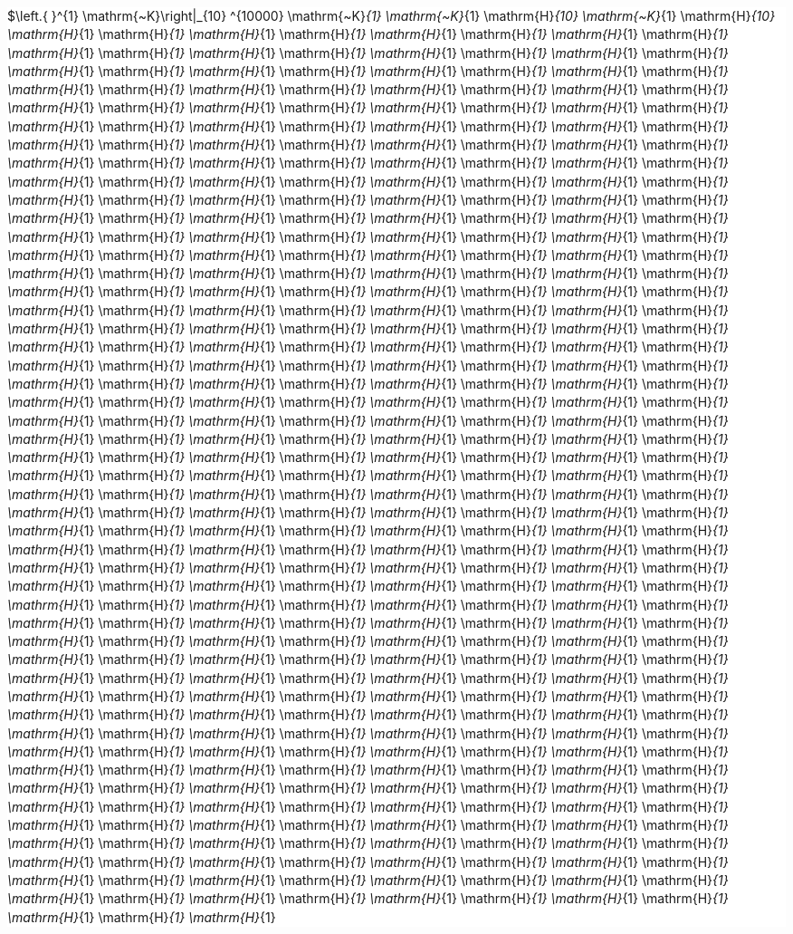 $\left.{ }^{1} \mathrm{~K}\right|_{10} ^{10000} \mathrm{~K}_{1} \mathrm{~K}_{1} \mathrm{H}_{10} \mathrm{~K}_{1} \mathrm{H}_{10} \mathrm{H}_{1} \mathrm{H}_{1} \mathrm{H}_{1} \mathrm{H}_{1} \mathrm{H}_{1} \mathrm{H}_{1} \mathrm{H}_{1} \mathrm{H}_{1} \mathrm{H}_{1} \mathrm{H}_{1} \mathrm{H}_{1} \mathrm{H}_{1} \mathrm{H}_{1} \mathrm{H}_{1} \mathrm{H}_{1} \mathrm{H}_{1} \mathrm{H}_{1} \mathrm{H}_{1} \mathrm{H}_{1} \mathrm{H}_{1} \mathrm{H}_{1} \mathrm{H}_{1} \mathrm{H}_{1} \mathrm{H}_{1} \mathrm{H}_{1} \mathrm{H}_{1} \mathrm{H}_{1} \mathrm{H}_{1} \mathrm{H}_{1} \mathrm{H}_{1} \mathrm{H}_{1} \mathrm{H}_{1} \mathrm{H}_{1} \mathrm{H}_{1} \mathrm{H}_{1} \mathrm{H}_{1} \mathrm{H}_{1} \mathrm{H}_{1} \mathrm{H}_{1} \mathrm{H}_{1} \mathrm{H}_{1} \mathrm{H}_{1} \mathrm{H}_{1} \mathrm{H}_{1} \mathrm{H}_{1} \mathrm{H}_{1} \mathrm{H}_{1} \mathrm{H}_{1} \mathrm{H}_{1} \mathrm{H}_{1} \mathrm{H}_{1} \mathrm{H}_{1} \mathrm{H}_{1} \mathrm{H}_{1} \mathrm{H}_{1} \mathrm{H}_{1} \mathrm{H}_{1} \mathrm{H}_{1} \mathrm{H}_{1} \mathrm{H}_{1} \mathrm{H}_{1} \mathrm{H}_{1} \mathrm{H}_{1} \mathrm{H}_{1} \mathrm{H}_{1} \mathrm{H}_{1} \mathrm{H}_{1} \mathrm{H}_{1} \mathrm{H}_{1} \mathrm{H}_{1} \mathrm{H}_{1} \mathrm{H}_{1} \mathrm{H}_{1} \mathrm{H}_{1} \mathrm{H}_{1} \mathrm{H}_{1} \mathrm{H}_{1} \mathrm{H}_{1} \mathrm{H}_{1} \mathrm{H}_{1} \mathrm{H}_{1} \mathrm{H}_{1} \mathrm{H}_{1} \mathrm{H}_{1} \mathrm{H}_{1} \mathrm{H}_{1} \mathrm{H}_{1} \mathrm{H}_{1} \mathrm{H}_{1} \mathrm{H}_{1} \mathrm{H}_{1} \mathrm{H}_{1} \mathrm{H}_{1} \mathrm{H}_{1} \mathrm{H}_{1} \mathrm{H}_{1} \mathrm{H}_{1} \mathrm{H}_{1} \mathrm{H}_{1} \mathrm{H}_{1} \mathrm{H}_{1} \mathrm{H}_{1} \mathrm{H}_{1} \mathrm{H}_{1} \mathrm{H}_{1} \mathrm{H}_{1} \mathrm{H}_{1} \mathrm{H}_{1} \mathrm{H}_{1} \mathrm{H}_{1} \mathrm{H}_{1} \mathrm{H}_{1} \mathrm{H}_{1} \mathrm{H}_{1} \mathrm{H}_{1} \mathrm{H}_{1} \mathrm{H}_{1} \mathrm{H}_{1} \mathrm{H}_{1} \mathrm{H}_{1} \mathrm{H}_{1} \mathrm{H}_{1} \mathrm{H}_{1} \mathrm{H}_{1} \mathrm{H}_{1} \mathrm{H}_{1} \mathrm{H}_{1} \mathrm{H}_{1} \mathrm{H}_{1} \mathrm{H}_{1} \mathrm{H}_{1} \mathrm{H}_{1} \mathrm{H}_{1} \mathrm{H}_{1} \mathrm{H}_{1} \mathrm{H}_{1} \mathrm{H}_{1} \mathrm{H}_{1} \mathrm{H}_{1} \mathrm{H}_{1} \mathrm{H}_{1} \mathrm{H}_{1} \mathrm{H}_{1} \mathrm{H}_{1} \mathrm{H}_{1} \mathrm{H}_{1} \mathrm{H}_{1} \mathrm{H}_{1} \mathrm{H}_{1} \mathrm{H}_{1} \mathrm{H}_{1} \mathrm{H}_{1} \mathrm{H}_{1} \mathrm{H}_{1} \mathrm{H}_{1} \mathrm{H}_{1} \mathrm{H}_{1} \mathrm{H}_{1} \mathrm{H}_{1} \mathrm{H}_{1} \mathrm{H}_{1} \mathrm{H}_{1} \mathrm{H}_{1} \mathrm{H}_{1} \mathrm{H}_{1} \mathrm{H}_{1} \mathrm{H}_{1} \mathrm{H}_{1} \mathrm{H}_{1} \mathrm{H}_{1} \mathrm{H}_{1} \mathrm{H}_{1} \mathrm{H}_{1} \mathrm{H}_{1} \mathrm{H}_{1} \mathrm{H}_{1} \mathrm{H}_{1} \mathrm{H}_{1} \mathrm{H}_{1} \mathrm{H}_{1} \mathrm{H}_{1} \mathrm{H}_{1} \mathrm{H}_{1} \mathrm{H}_{1} \mathrm{H}_{1} \mathrm{H}_{1} \mathrm{H}_{1} \mathrm{H}_{1} \mathrm{H}_{1} \mathrm{H}_{1} \mathrm{H}_{1} \mathrm{H}_{1} \mathrm{H}_{1} \mathrm{H}_{1} \mathrm{H}_{1} \mathrm{H}_{1} \mathrm{H}_{1} \mathrm{H}_{1} \mathrm{H}_{1} \mathrm{H}_{1} \mathrm{H}_{1} \mathrm{H}_{1} \mathrm{H}_{1} \mathrm{H}_{1} \mathrm{H}_{1} \mathrm{H}_{1} \mathrm{H}_{1} \mathrm{H}_{1} \mathrm{H}_{1} \mathrm{H}_{1} \mathrm{H}_{1} \mathrm{H}_{1} \mathrm{H}_{1} \mathrm{H}_{1} \mathrm{H}_{1} \mathrm{H}_{1} \mathrm{H}_{1} \mathrm{H}_{1} \mathrm{H}_{1} \mathrm{H}_{1} \mathrm{H}_{1} \mathrm{H}_{1} \mathrm{H}_{1} \mathrm{H}_{1} \mathrm{H}_{1} \mathrm{H}_{1} \mathrm{H}_{1} \mathrm{H}_{1} \mathrm{H}_{1} \mathrm{H}_{1} \mathrm{H}_{1} \mathrm{H}_{1} \mathrm{H}_{1} \mathrm{H}_{1} \mathrm{H}_{1} \mathrm{H}_{1} \mathrm{H}_{1} \mathrm{H}_{1} \mathrm{H}_{1} \mathrm{H}_{1} \mathrm{H}_{1} \mathrm{H}_{1} \mathrm{H}_{1} \mathrm{H}_{1} \mathrm{H}_{1} \mathrm{H}_{1} \mathrm{H}_{1} \mathrm{H}_{1} \mathrm{H}_{1} \mathrm{H}_{1} \mathrm{H}_{1} \mathrm{H}_{1} \mathrm{H}_{1} \mathrm{H}_{1} \mathrm{H}_{1} \mathrm{H}_{1} \mathrm{H}_{1} \mathrm{H}_{1} \mathrm{H}_{1} \mathrm{H}_{1} \mathrm{H}_{1} \mathrm{H}_{1} \mathrm{H}_{1} \mathrm{H}_{1} \mathrm{H}_{1} \mathrm{H}_{1} \mathrm{H}_{1} \mathrm{H}_{1} \mathrm{H}_{1} \mathrm{H}_{1} \mathrm{H}_{1} \mathrm{H}_{1} \mathrm{H}_{1} \mathrm{H}_{1} \mathrm{H}_{1} \mathrm{H}_{1} \mathrm{H}_{1} \mathrm{H}_{1} \mathrm{H}_{1} \mathrm{H}_{1} \mathrm{H}_{1} \mathrm{H}_{1} \mathrm{H}_{1} \mathrm{H}_{1} \mathrm{H}_{1} \mathrm{H}_{1} \mathrm{H}_{1} \mathrm{H}_{1} \mathrm{H}_{1} \mathrm{H}_{1} \mathrm{H}_{1} \mathrm{H}_{1} \mathrm{H}_{1} \mathrm{H}_{1} \mathrm{H}_{1} \mathrm{H}_{1} \mathrm{H}_{1} \mathrm{H}_{1} \mathrm{H}_{1} \mathrm{H}_{1} \mathrm{H}_{1} \mathrm{H}_{1} \mathrm{H}_{1} \mathrm{H}_{1} \mathrm{H}_{1} \mathrm{H}_{1} \mathrm{H}_{1} \mathrm{H}_{1} \mathrm{H}_{1} \mathrm{H}_{1} \mathrm{H}_{1} \mathrm{H}_{1} \mathrm{H}_{1} \mathrm{H}_{1} \mathrm{H}_{1} \mathrm{H}_{1} \mathrm{H}_{1} \mathrm{H}_{1} \mathrm{H}_{1} \mathrm{H}_{1} \mathrm{H}_{1} \mathrm{H}_{1} \mathrm{H}_{1} \mathrm{H}_{1} \mathrm{H}_{1} \mathrm{H}_{1} \mathrm{H}_{1} \mathrm{H}_{1} \mathrm{H}_{1} \mathrm{H}_{1} \mathrm{H}_{1} \mathrm{H}_{1} \mathrm{H}_{1} \mathrm{H}_{1} \mathrm{H}_{1} \mathrm{H}_{1} \mathrm{H}_{1} \mathrm{H}_{1} \mathrm{H}_{1} \mathrm{H}_{1} \mathrm{H}_{1} \mathrm{H}_{1} \mathrm{H}_{1} \mathrm{H}_{1} \mathrm{H}_{1} \mathrm{H}_{1} \mathrm{H}_{1} \mathrm{H}_{1} \mathrm{H}_{1} \mathrm{H}_{1} \mathrm{H}_{1} \mathrm{H}_{1} \mathrm{H}_{1} \mathrm{H}_{1} \mathrm{H}_{1} \mathrm{H}_{1} \mathrm{H}_{1} \mathrm{H}_{1} \mathrm{H}_{1} \mathrm{H}_{1} \mathrm{H}_{1} \mathrm{H}_{1} \mathrm{H}_{1} \mathrm{H}_{1} \mathrm{H}_{1} \mathrm{H}_{1} \mathrm{H}_{1} \mathrm{H}_{1} \mathrm{H}_{1} \mathrm{H}_{1} \mathrm{H}_{1} \mathrm{H}_{1} \mathrm{H}_{1} \mathrm{H}_{1} \mathrm{H}_{1} \mathrm{H}_{1} \mathrm{H}_{1} \mathrm{H}_{1} \mathrm{H}_{1} \mathrm{H}_{1} \mathrm{H}_{1} \mathrm{H}_{1} \mathrm{H}_{1} \mathrm{H}_{1} \mathrm{H}_{1} \mathrm{H}_{1} \mathrm{H}_{1}